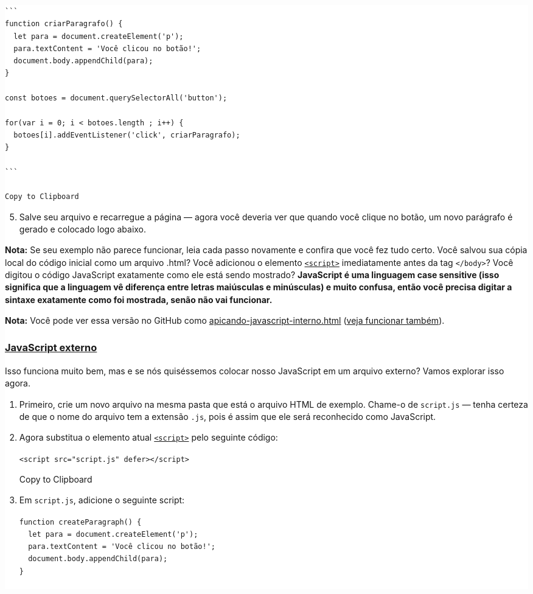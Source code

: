     ```
    function criarParagrafo() {
      let para = document.createElement('p');
      para.textContent = 'Você clicou no botão!';
      document.body.appendChild(para);
    }
    
    const botoes = document.querySelectorAll('button');
    
    for(var i = 0; i < botoes.length ; i++) {
      botoes[i].addEventListener('click', criarParagrafo);
    }
    
    ```
    
    Copy to Clipboard
    
5.  Salve seu arquivo e recarregue a página — agora você deveria ver que quando você clique no botão, um novo parágrafo é gerado e colocado logo abaixo.

**Nota:**  Se seu exemplo não parece funcionar, leia cada passo novamente e confira que você fez tudo certo. Você salvou sua cópia local do código inicial como um arquivo .html? Você adicionou o elemento  [`<script>`](https://developer.mozilla.org/pt-BR/docs/Web/HTML/Element/script)  imediatamente antes da tag  `</body>`? Você digitou o código JavaScript exatamente como ele está sendo mostrado?  **JavaScript é uma linguagem case sensitive (isso significa que a linguagem vê diferença entre letras maiúsculas e minúsculas) e muito confusa, então você precisa digitar a sintaxe exatamente como foi mostrada, senão não vai funcionar.**

**Nota:**  Você pode ver essa versão no GitHub como  [apicando-javascript-interno.html](https://github.com/mdn/learning-area/blob/main/javascript/introduction-to-js-1/what-is-js/apply-javascript-internal.html)  ([veja funcionar também](https://mdn.github.io/learning-area/javascript/introduction-to-js-1/what-is-js/apply-javascript-internal.html)).

### [JavaScript externo](https://developer.mozilla.org/pt-BR/docs/Learn/JavaScript/First_steps/What_is_JavaScript#javascript_externo)

Isso funciona muito bem, mas e se nós quiséssemos colocar nosso JavaScript em um arquivo externo? Vamos explorar isso agora.

1.  Primeiro, crie um novo arquivo na mesma pasta que está o arquivo HTML de exemplo. Chame-o de  `script.js`  — tenha certeza de que o nome do arquivo tem a extensão  `.js`, pois é assim que ele será reconhecido como JavaScript.
2.  Agora substitua o elemento atual  [`<script>`](https://developer.mozilla.org/pt-BR/docs/Web/HTML/Element/script)  pelo seguinte código:
    
    ```
    <script src="script.js" defer></script>
    
    ```
    
    Copy to Clipboard
    
3.  Em  `script.js`, adicione o seguinte script:
    
    ```
    function createParagraph() {
      let para = document.createElement('p');
      para.textContent = 'Você clicou no botão!';
      document.body.appendChild(para);
    }
    